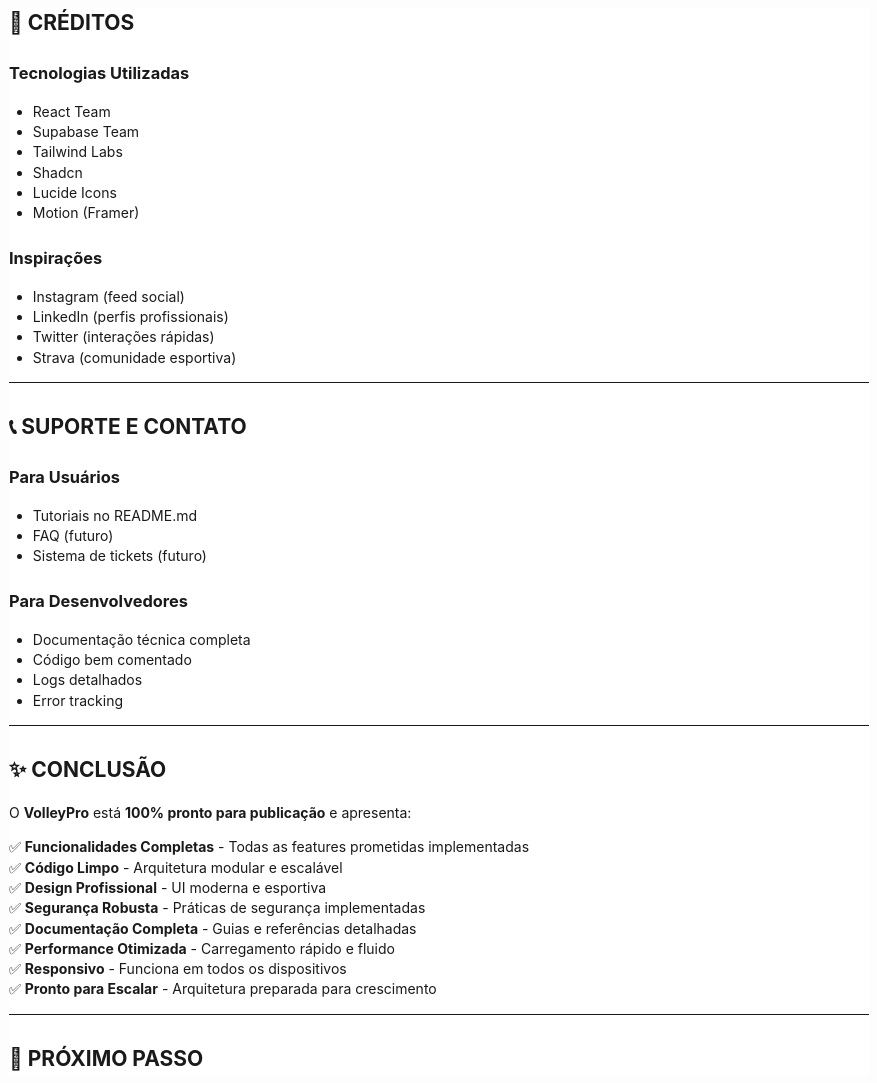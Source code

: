 
## 🌟 CRÉDITOS

### Tecnologias Utilizadas
- React Team
- Supabase Team
- Tailwind Labs
- Shadcn
- Lucide Icons
- Motion (Framer)

### Inspirações
- Instagram (feed social)
- LinkedIn (perfis profissionais)
- Twitter (interações rápidas)
- Strava (comunidade esportiva)

---

## 📞 SUPORTE E CONTATO

### Para Usuários
- Tutoriais no README.md
- FAQ (futuro)
- Sistema de tickets (futuro)

### Para Desenvolvedores
- Documentação técnica completa
- Código bem comentado
- Logs detalhados
- Error tracking

---

## ✨ CONCLUSÃO

O **VolleyPro** está **100% pronto para publicação** e apresenta:

✅ **Funcionalidades Completas** - Todas as features prometidas implementadas  
✅ **Código Limpo** - Arquitetura modular e escalável  
✅ **Design Profissional** - UI moderna e esportiva  
✅ **Segurança Robusta** - Práticas de segurança implementadas  
✅ **Documentação Completa** - Guias e referências detalhadas  
✅ **Performance Otimizada** - Carregamento rápido e fluido  
✅ **Responsivo** - Funciona em todos os dispositivos  
✅ **Pronto para Escalar** - Arquitetura preparada para crescimento  

---

## 🚀 PRÓXIMO PASSO
